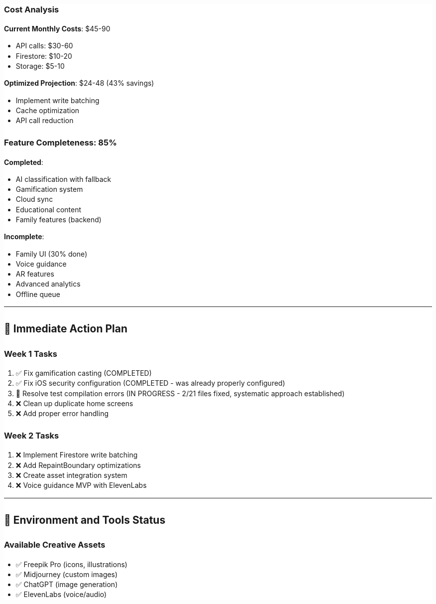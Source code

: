 ### Cost Analysis
**Current Monthly Costs**: $45-90
- API calls: $30-60
- Firestore: $10-20
- Storage: $5-10

**Optimized Projection**: $24-48 (43% savings)
- Implement write batching
- Cache optimization
- API call reduction

### Feature Completeness: 85%
**Completed**:
- AI classification with fallback
- Gamification system
- Cloud sync
- Educational content
- Family features (backend)

**Incomplete**:
- Family UI (30% done)
- Voice guidance
- AR features
- Advanced analytics
- Offline queue

---

## 🎯 Immediate Action Plan

### Week 1 Tasks
1. ✅ Fix gamification casting (COMPLETED)
2. ✅ Fix iOS security configuration (COMPLETED - was already properly configured)
3. 🔄 Resolve test compilation errors (IN PROGRESS - 2/21 files fixed, systematic approach established)
4. ❌ Clean up duplicate home screens
5. ❌ Add proper error handling

### Week 2 Tasks
1. ❌ Implement Firestore write batching
2. ❌ Add RepaintBoundary optimizations
3. ❌ Create asset integration system
4. ❌ Voice guidance MVP with ElevenLabs

---

## 🔧 Environment and Tools Status

### Available Creative Assets
- ✅ Freepik Pro (icons, illustrations)
- ✅ Midjourney (custom images)
- ✅ ChatGPT (image generation)
- ✅ ElevenLabs (voice/audio)
